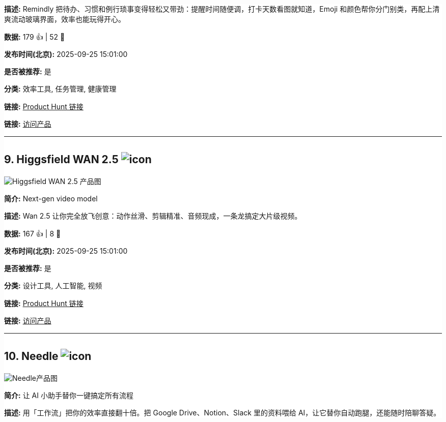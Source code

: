 **描述:** Remindly 把待办、习惯和例行琐事变得轻松又带劲：提醒时间随便调，打卡天数看图就知道，Emoji 和颜色帮你分门别类，再配上清爽流动玻璃界面，效率也能玩得开心。

**数据:** 179 👍 | 52 💬

**发布时间(北京):** 2025-09-25 15:01:00

**是否被推荐:** 是

**分类:** 效率工具, 任务管理, 健康管理

**链接:** [Product Hunt 链接](https://www.producthunt.com/products/remindly-3?utm_campaign=producthunt-api&utm_medium=api-v2&utm_source=Application%3A+producthunt-hots+%28ID%3A+183917%29)

**链接:** [访问产品](https://www.producthunt.com/r/BUOCNX2HH7J7DJ?utm_campaign=producthunt-api&utm_medium=api-v2&utm_source=Application%3A+producthunt-hots+%28ID%3A+183917%29)

</div>

---

<div class="product-card">

## 9. Higgsfield WAN 2.5  ![icon](https://ph-files.imgix.net/bc2f3698-fbfd-4763-bd59-992b9b529f44.png?auto=format&w=30)

![Higgsfield WAN 2.5 产品图](https://ph-files.imgix.net/0ccefca8-db58-4562-9505-17b2f7d5045e.jpeg?auto=format&w=700)

**简介:** Next-gen video model

**描述:** Wan 2.5 让你完全放飞创意：动作丝滑、剪辑精准、音频现成，一条龙搞定大片级视频。

**数据:** 167 👍 | 8 💬

**发布时间(北京):** 2025-09-25 15:01:00

**是否被推荐:** 是

**分类:** 设计工具, 人工智能, 视频

**链接:** [Product Hunt 链接](https://www.producthunt.com/products/higgsfield?utm_campaign=producthunt-api&utm_medium=api-v2&utm_source=Application%3A+producthunt-hots+%28ID%3A+183917%29)

**链接:** [访问产品](https://www.producthunt.com/r/SEPDOZINMS7GK2?utm_campaign=producthunt-api&utm_medium=api-v2&utm_source=Application%3A+producthunt-hots+%28ID%3A+183917%29)

</div>

---

<div class="product-card">

## 10. Needle ![icon](https://ph-files.imgix.net/ee9328df-0d6a-4831-930f-0fa4b65865b7.png?auto=format&w=30)

![Needle产品图](https://ph-files.imgix.net/94ab09ac-4eb9-4b1e-8b86-0136b1a26a9e.png?auto=format&w=700)

**简介:** 让 AI 小助手替你一键搞定所有流程

**描述:** 用「工作流」把你的效率直接翻十倍。把 Google Drive、Notion、Slack 里的资料喂给 AI，让它替你自动跑腿，还能随时陪聊答疑。
